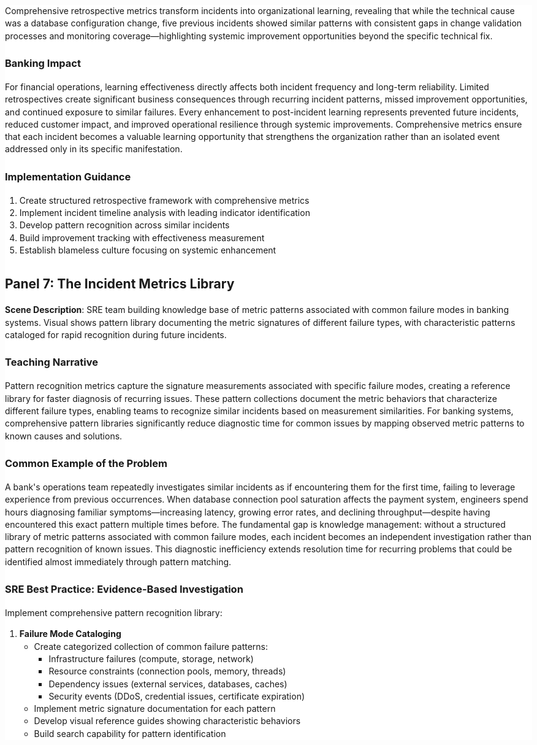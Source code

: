 Comprehensive retrospective metrics transform incidents into organizational learning, revealing that while the technical cause was a database configuration change, five previous incidents showed similar patterns with consistent gaps in change validation processes and monitoring coverage—highlighting systemic improvement opportunities beyond the specific technical fix.

### Banking Impact
For financial operations, learning effectiveness directly affects both incident frequency and long-term reliability. Limited retrospectives create significant business consequences through recurring incident patterns, missed improvement opportunities, and continued exposure to similar failures. Every enhancement to post-incident learning represents prevented future incidents, reduced customer impact, and improved operational resilience through systemic improvements. Comprehensive metrics ensure that each incident becomes a valuable learning opportunity that strengthens the organization rather than an isolated event addressed only in its specific manifestation.

### Implementation Guidance
1. Create structured retrospective framework with comprehensive metrics
2. Implement incident timeline analysis with leading indicator identification
3. Develop pattern recognition across similar incidents
4. Build improvement tracking with effectiveness measurement
5. Establish blameless culture focusing on systemic enhancement

## Panel 7: The Incident Metrics Library

**Scene Description**: SRE team building knowledge base of metric patterns associated with common failure modes in banking systems. Visual shows pattern library documenting the metric signatures of different failure types, with characteristic patterns cataloged for rapid recognition during future incidents.

### Teaching Narrative
Pattern recognition metrics capture the signature measurements associated with specific failure modes, creating a reference library for faster diagnosis of recurring issues. These pattern collections document the metric behaviors that characterize different failure types, enabling teams to recognize similar incidents based on measurement similarities. For banking systems, comprehensive pattern libraries significantly reduce diagnostic time for common issues by mapping observed metric patterns to known causes and solutions.

### Common Example of the Problem
A bank's operations team repeatedly investigates similar incidents as if encountering them for the first time, failing to leverage experience from previous occurrences. When database connection pool saturation affects the payment system, engineers spend hours diagnosing familiar symptoms—increasing latency, growing error rates, and declining throughput—despite having encountered this exact pattern multiple times before. The fundamental gap is knowledge management: without a structured library of metric patterns associated with common failure modes, each incident becomes an independent investigation rather than pattern recognition of known issues. This diagnostic inefficiency extends resolution time for recurring problems that could be identified almost immediately through pattern matching.

### SRE Best Practice: Evidence-Based Investigation
Implement comprehensive pattern recognition library:
1. **Failure Mode Cataloging**
   - Create categorized collection of common failure patterns:
     - Infrastructure failures (compute, storage, network)
     - Resource constraints (connection pools, memory, threads)
     - Dependency issues (external services, databases, caches)
     - Security events (DDoS, credential issues, certificate expiration)
   - Implement metric signature documentation for each pattern
   - Develop visual reference guides showing characteristic behaviors
   - Build search capability for pattern identification
